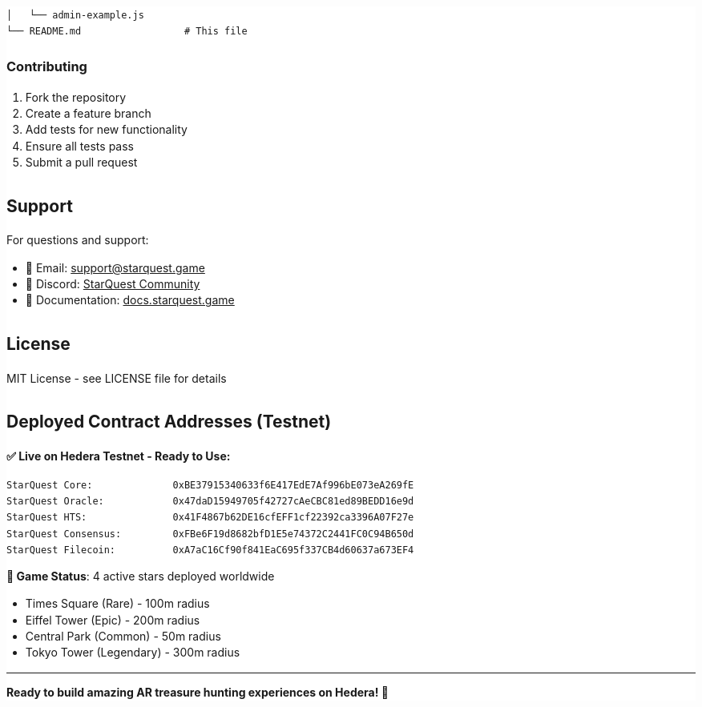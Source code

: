 ```
│   └── admin-example.js
└── README.md                  # This file
```

### Contributing

1. Fork the repository
2. Create a feature branch
3. Add tests for new functionality
4. Ensure all tests pass
5. Submit a pull request

## Support

For questions and support:
- 📧 Email: support@starquest.game
- 💬 Discord: [StarQuest Community](https://discord.gg/starquest)
- 📖 Documentation: [docs.starquest.game](https://docs.starquest.game)

## License

MIT License - see LICENSE file for details

## Deployed Contract Addresses (Testnet)

**✅ Live on Hedera Testnet - Ready to Use:**

```
StarQuest Core:              0xBE37915340633f6E417EdE7Af996bE073eA269fE
StarQuest Oracle:            0x47daD15949705f42727cAeCBC81ed89BEDD16e9d
StarQuest HTS:               0x41F4867b62DE16cfEFF1cf22392ca3396A07F27e
StarQuest Consensus:         0xFBe6F19d8682bfD1E5e74372C2441FC0C94B650d
StarQuest Filecoin:          0xA7aC16Cf90f841EaC695f337CB4d60637a673EF4
```

**🌟 Game Status**: 4 active stars deployed worldwide
- Times Square (Rare) - 100m radius
- Eiffel Tower (Epic) - 200m radius  
- Central Park (Common) - 50m radius
- Tokyo Tower (Legendary) - 300m radius

---

**Ready to build amazing AR treasure hunting experiences on Hedera! 🌟**